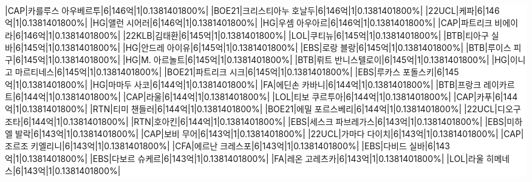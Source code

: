 |CAP|카를루스 아우베르투|6|146억|1|0.1381401800%|
|BOE21|크리스티아누 호날두|6|146억|1|0.1381401800%|
|22UCL|케파|6|146억|1|0.1381401800%|
|HG|앨런 시어러|6|146억|1|0.1381401800%|
|HG|우셈 아우아르|6|146억|1|0.1381401800%|
|CAP|파트리크 비에이라|6|146억|1|0.1381401800%|
|22KLB|김태환|6|145억|1|0.1381401800%|
|LOL|쿠티뉴|6|145억|1|0.1381401800%|
|BTB|티아구 실바|6|145억|1|0.1381401800%|
|HG|안드레 아이유|6|145억|1|0.1381401800%|
|EBS|로랑 블랑|6|145억|1|0.1381401800%|
|BTB|루이스 피구|6|145억|1|0.1381401800%|
|HG|M. 아르놀트|6|145억|1|0.1381401800%|
|BTB|뤼트 반니스텔로이|6|145억|1|0.1381401800%|
|HG|이니고 마르티네스|6|145억|1|0.1381401800%|
|BOE21|파트리크 시크|6|145억|1|0.1381401800%|
|EBS|루카스 포돌스키|6|145억|1|0.1381401800%|
|HG|마마두 사코|6|144억|1|0.1381401800%|
|FA|에딘손 카바니|6|144억|1|0.1381401800%|
|BTB|프랑크 레이카르트|6|144억|1|0.1381401800%|
|CAP|라울|6|144억|1|0.1381401800%|
|LOL|티보 쿠르투아|6|144억|1|0.1381401800%|
|CAP|카푸|6|144억|1|0.1381401800%|
|RTN|티미 챈들러|6|144억|1|0.1381401800%|
|BOE21|에밀 포르스베리|6|144억|1|0.1381401800%|
|22UCL|디오구 조타|6|144억|1|0.1381401800%|
|RTN|호아킨|6|144억|1|0.1381401800%|
|EBS|세스크 파브레가스|6|143억|1|0.1381401800%|
|EBS|미하엘 발락|6|143억|1|0.1381401800%|
|CAP|보비 무어|6|143억|1|0.1381401800%|
|22UCL|가마다 다이치|6|143억|1|0.1381401800%|
|CAP|조르조 키엘리니|6|143억|1|0.1381401800%|
|CFA|에르난 크레스포|6|143억|1|0.1381401800%|
|EBS|다비드 실바|6|143억|1|0.1381401800%|
|EBS|다보르 슈케르|6|143억|1|0.1381401800%|
|FA|레온 고레츠카|6|143억|1|0.1381401800%|
|LOL|라울 히메네스|6|143억|1|0.1381401800%|